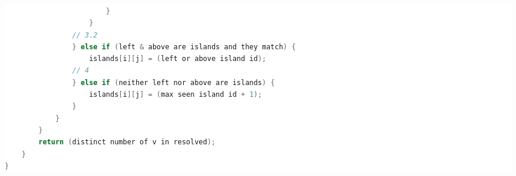 ```java
                        }
                    }
                // 3.2
                } else if (left & above are islands and they match) {
                    islands[i][j] = (left or above island id);
                // 4
                } else if (neither left nor above are islands) {
                    islands[i][j] = (max seen island id + 1);
                }
            }
        }
        return (distinct number of v in resolved);
    }
}
```